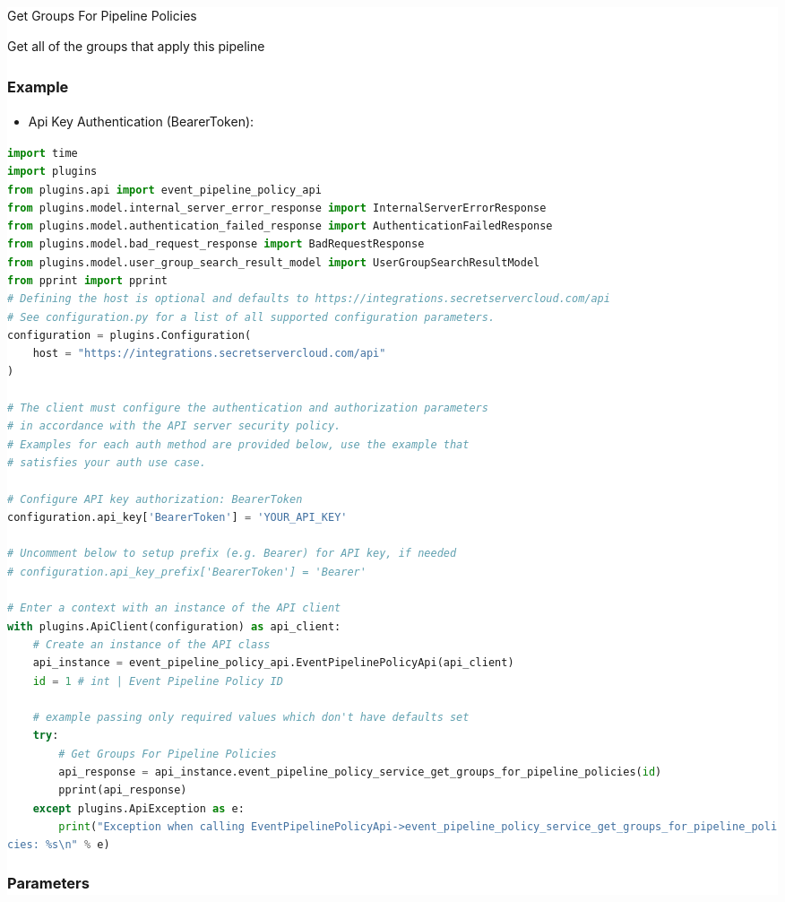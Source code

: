 Get Groups For Pipeline Policies

Get all of the groups that apply this pipeline

### Example

* Api Key Authentication (BearerToken):

```python
import time
import plugins
from plugins.api import event_pipeline_policy_api
from plugins.model.internal_server_error_response import InternalServerErrorResponse
from plugins.model.authentication_failed_response import AuthenticationFailedResponse
from plugins.model.bad_request_response import BadRequestResponse
from plugins.model.user_group_search_result_model import UserGroupSearchResultModel
from pprint import pprint
# Defining the host is optional and defaults to https://integrations.secretservercloud.com/api
# See configuration.py for a list of all supported configuration parameters.
configuration = plugins.Configuration(
    host = "https://integrations.secretservercloud.com/api"
)

# The client must configure the authentication and authorization parameters
# in accordance with the API server security policy.
# Examples for each auth method are provided below, use the example that
# satisfies your auth use case.

# Configure API key authorization: BearerToken
configuration.api_key['BearerToken'] = 'YOUR_API_KEY'

# Uncomment below to setup prefix (e.g. Bearer) for API key, if needed
# configuration.api_key_prefix['BearerToken'] = 'Bearer'

# Enter a context with an instance of the API client
with plugins.ApiClient(configuration) as api_client:
    # Create an instance of the API class
    api_instance = event_pipeline_policy_api.EventPipelinePolicyApi(api_client)
    id = 1 # int | Event Pipeline Policy ID

    # example passing only required values which don't have defaults set
    try:
        # Get Groups For Pipeline Policies
        api_response = api_instance.event_pipeline_policy_service_get_groups_for_pipeline_policies(id)
        pprint(api_response)
    except plugins.ApiException as e:
        print("Exception when calling EventPipelinePolicyApi->event_pipeline_policy_service_get_groups_for_pipeline_policies: %s\n" % e)
```


### Parameters
